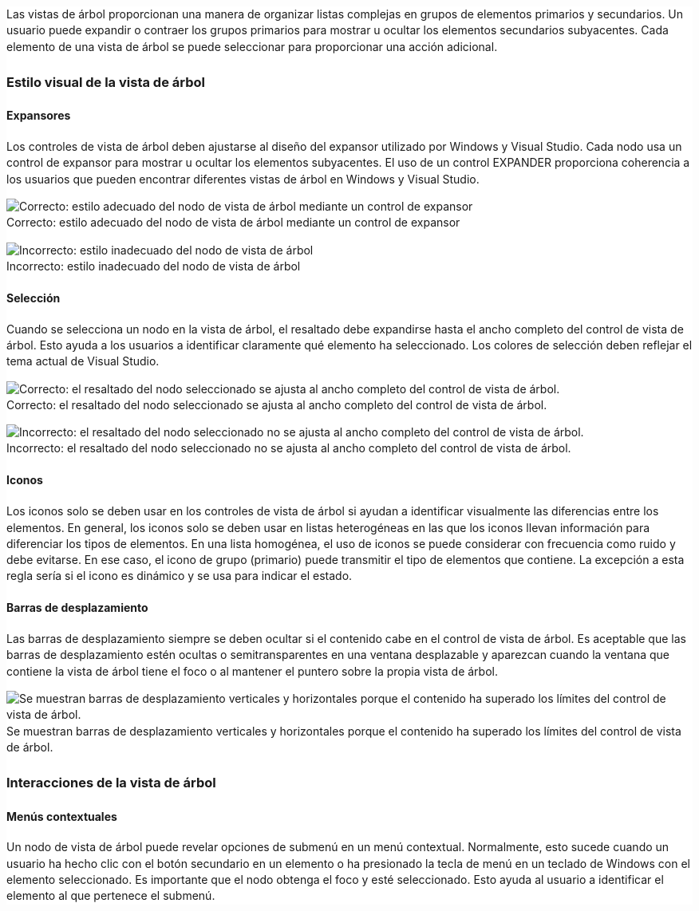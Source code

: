 Las vistas de árbol proporcionan una manera de organizar listas complejas en grupos de elementos primarios y secundarios. Un usuario puede expandir o contraer los grupos primarios para mostrar u ocultar los elementos secundarios subyacentes. Cada elemento de una vista de árbol se puede seleccionar para proporcionar una acción adicional.

### <a name="tree-view-visual-style"></a><a name="BKMK_TreeViewVisualStyle"></a> Estilo visual de la vista de árbol

#### <a name="expanders"></a>Expansores
Los controles de vista de árbol deben ajustarse al diseño del expansor utilizado por Windows y Visual Studio. Cada nodo usa un control de expansor para mostrar u ocultar los elementos subyacentes. El uso de un control EXPANDER proporciona coherencia a los usuarios que pueden encontrar diferentes vistas de árbol en Windows y Visual Studio.

![Correcto: estilo adecuado del nodo de vista de árbol mediante un control de expansor](../../extensibility/ux-guidelines/media/070705-1_treeviewcorrect.png "070705-1_TreeViewCorrect")<br />Correcto: estilo adecuado del nodo de vista de árbol mediante un control de expansor

![Incorrecto: estilo inadecuado del nodo de vista de árbol](../../extensibility/ux-guidelines/media/070705-2_treeviewincorrect1.png "070705-2_TreeViewIncorrect1")<br />Incorrecto: estilo inadecuado del nodo de vista de árbol

#### <a name="selection"></a>Selección
Cuando se selecciona un nodo en la vista de árbol, el resaltado debe expandirse hasta el ancho completo del control de vista de árbol. Esto ayuda a los usuarios a identificar claramente qué elemento ha seleccionado. Los colores de selección deben reflejar el tema actual de Visual Studio.

![Correcto: el resaltado del nodo seleccionado se ajusta al ancho completo del control de vista de árbol.](../../extensibility/ux-guidelines/media/070705-1_treeviewcorrect.png "070705-1_TreeViewCorrect")<br />Correcto: el resaltado del nodo seleccionado se ajusta al ancho completo del control de vista de árbol.

![Incorrecto: el resaltado del nodo seleccionado no se ajusta al ancho completo del control de vista de árbol.](../../extensibility/ux-guidelines/media/070705-3_treeviewincorrect2.png "070705-3_TreeViewIncorrect2")<br />Incorrecto: el resaltado del nodo seleccionado no se ajusta al ancho completo del control de vista de árbol.

#### <a name="icons"></a>Iconos
Los iconos solo se deben usar en los controles de vista de árbol si ayudan a identificar visualmente las diferencias entre los elementos. En general, los iconos solo se deben usar en listas heterogéneas en las que los iconos llevan información para diferenciar los tipos de elementos. En una lista homogénea, el uso de iconos se puede considerar con frecuencia como ruido y debe evitarse. En ese caso, el icono de grupo (primario) puede transmitir el tipo de elementos que contiene. La excepción a esta regla sería si el icono es dinámico y se usa para indicar el estado.

#### <a name="scroll-bars"></a>Barras de desplazamiento
Las barras de desplazamiento siempre se deben ocultar si el contenido cabe en el control de vista de árbol. Es aceptable que las barras de desplazamiento estén ocultas o semitransparentes en una ventana desplazable y aparezcan cuando la ventana que contiene la vista de árbol tiene el foco o al mantener el puntero sobre la propia vista de árbol.

![Se muestran barras de desplazamiento verticales y horizontales porque el contenido ha superado los límites del control de vista de árbol.](../../extensibility/ux-guidelines/media/070705-4_scrollbars.png "070705-4_Scrollbars")<br />Se muestran barras de desplazamiento verticales y horizontales porque el contenido ha superado los límites del control de vista de árbol.

### <a name="tree-view-interactions"></a><a name="BKMK_TreeViewInteractions"></a> Interacciones de la vista de árbol

#### <a name="context-menus"></a>Menús contextuales
Un nodo de vista de árbol puede revelar opciones de submenú en un menú contextual. Normalmente, esto sucede cuando un usuario ha hecho clic con el botón secundario en un elemento o ha presionado la tecla de menú en un teclado de Windows con el elemento seleccionado. Es importante que el nodo obtenga el foco y esté seleccionado. Esto ayuda al usuario a identificar el elemento al que pertenece el submenú.
